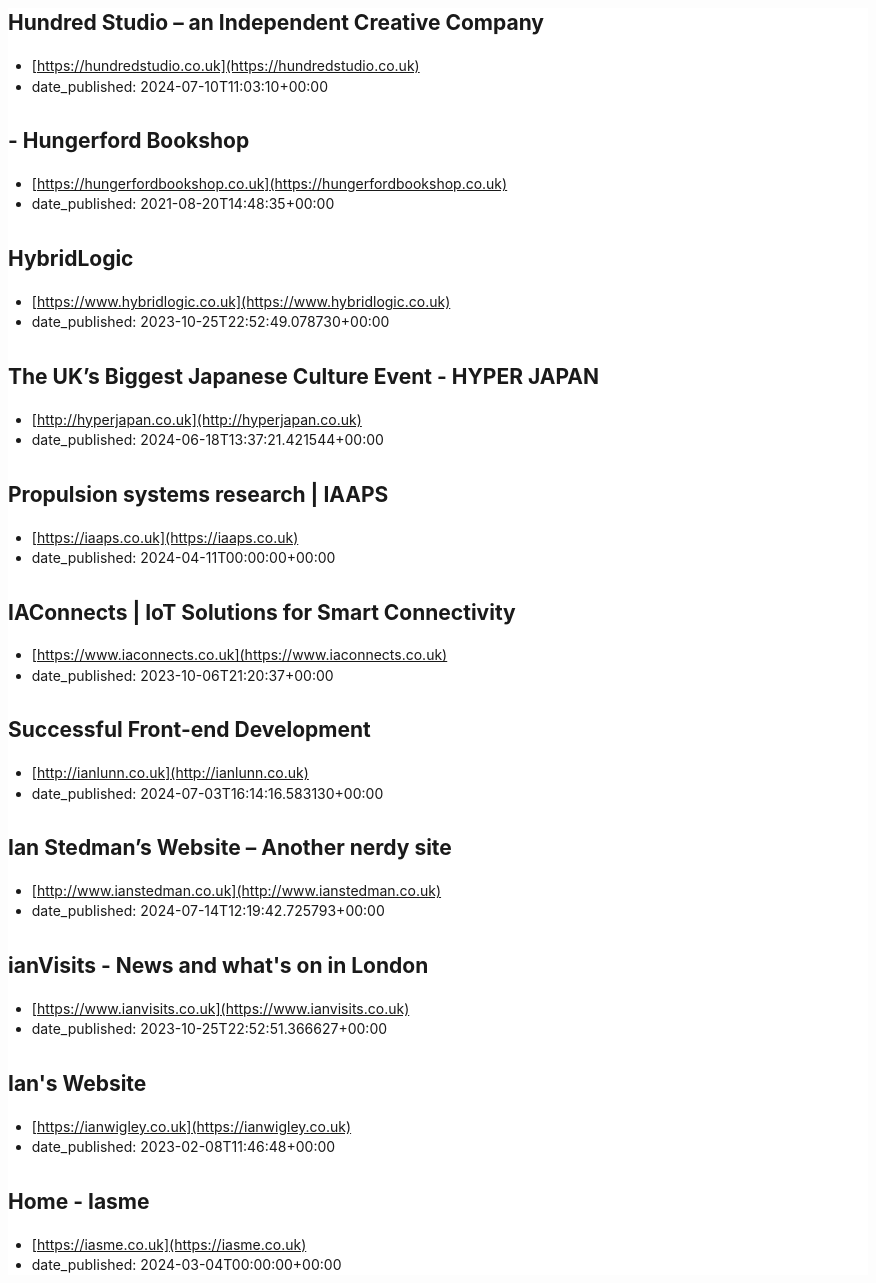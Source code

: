  ## Hundred Studio – an Independent Creative Company
 - [https://hundredstudio.co.uk](https://hundredstudio.co.uk)
 - date_published: 2024-07-10T11:03:10+00:00

 ## - Hungerford Bookshop
 - [https://hungerfordbookshop.co.uk](https://hungerfordbookshop.co.uk)
 - date_published: 2021-08-20T14:48:35+00:00

 ## HybridLogic
 - [https://www.hybridlogic.co.uk](https://www.hybridlogic.co.uk)
 - date_published: 2023-10-25T22:52:49.078730+00:00

 ## The UK’s Biggest Japanese Culture Event - HYPER JAPAN
 - [http://hyperjapan.co.uk](http://hyperjapan.co.uk)
 - date_published: 2024-06-18T13:37:21.421544+00:00

 ## Propulsion systems research | IAAPS
 - [https://iaaps.co.uk](https://iaaps.co.uk)
 - date_published: 2024-04-11T00:00:00+00:00

 ## IAConnects | IoT Solutions for Smart Connectivity
 - [https://www.iaconnects.co.uk](https://www.iaconnects.co.uk)
 - date_published: 2023-10-06T21:20:37+00:00

 ## Successful Front-end Development
 - [http://ianlunn.co.uk](http://ianlunn.co.uk)
 - date_published: 2024-07-03T16:14:16.583130+00:00

 ## Ian Stedman’s Website – Another nerdy site
 - [http://www.ianstedman.co.uk](http://www.ianstedman.co.uk)
 - date_published: 2024-07-14T12:19:42.725793+00:00

 ## ianVisits - News and what's on in London
 - [https://www.ianvisits.co.uk](https://www.ianvisits.co.uk)
 - date_published: 2023-10-25T22:52:51.366627+00:00

 ## Ian's Website
 - [https://ianwigley.co.uk](https://ianwigley.co.uk)
 - date_published: 2023-02-08T11:46:48+00:00

 ## Home - Iasme
 - [https://iasme.co.uk](https://iasme.co.uk)
 - date_published: 2024-03-04T00:00:00+00:00

